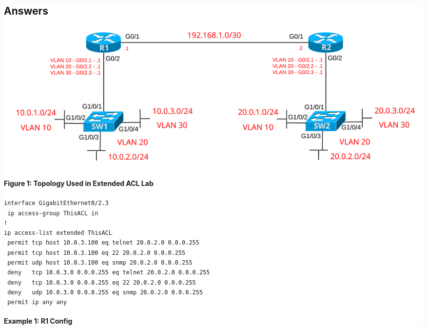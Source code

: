 ## Answers

#### 

![](../images/clab557_img1.svg)

#### Figure 1: Topology Used in Extended ACL Lab

    interface GigabitEthernet0/2.3
     ip access-group ThisACL in
    !
    ip access-list extended ThisACL
     permit tcp host 10.0.3.100 eq telnet 20.0.2.0 0.0.0.255
     permit tcp host 10.0.3.100 eq 22 20.0.2.0 0.0.0.255
     permit udp host 10.0.3.100 eq snmp 20.0.2.0 0.0.0.255
     deny   tcp 10.0.3.0 0.0.0.255 eq telnet 20.0.2.0 0.0.0.255
     deny   tcp 10.0.3.0 0.0.0.255 eq 22 20.0.2.0 0.0.0.255
     deny   udp 10.0.3.0 0.0.0.255 eq snmp 20.0.2.0 0.0.0.255
     permit ip any any

#### Example 1: R1 Config